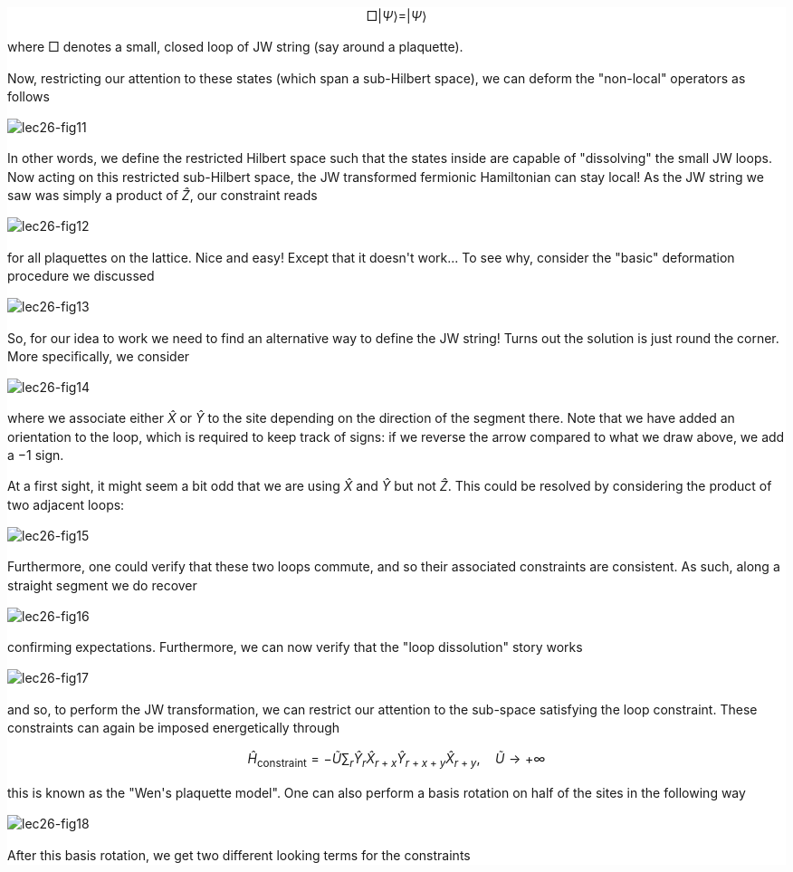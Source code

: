 $$ \Box |\Psi \rangle =|\Psi \rangle $$

where $\Box$ denotes a small, closed loop of JW string (say around a plaquette).

Now, restricting our attention to these states (which span a sub-Hilbert space), we can deform the "non-local" operators as follows

![lec26-fig11](data/fig/lec26-fig11.png)

In other words, we define the restricted Hilbert space such that the states inside are capable of "dissolving" the small JW loops. Now acting on this restricted sub-Hilbert space, the JW transformed fermionic Hamiltonian can stay local! As the JW string we saw was simply a product of $\hat{Z}$, our constraint reads

![lec26-fig12](data/fig/lec26-fig12.png)

for all plaquettes on the lattice. Nice and easy! Except that it doesn't work... To see why, consider the "basic" deformation procedure we discussed

![lec26-fig13](data/fig/lec26-fig13.png)

So, for our idea to work we need to find an alternative way to define the JW string! Turns out the solution is just round the corner. More specifically, we consider

![lec26-fig14](data/fig/lec26-fig14.png)

where we associate either $\hat{X}$ or $\hat{Y}$ to the site depending on the direction of the segment there. Note that we have added an orientation to the loop, which is required to keep track of signs: if we reverse the arrow compared to what we draw above, we add a $-1$ sign.

At a first sight, it might seem a bit odd that we are using $\hat{X}$ and $\hat{Y}$ but not $\hat{Z}$. This could be resolved by considering the product of two adjacent loops:

![lec26-fig15](data/fig/lec26-fig15.png)

Furthermore, one could verify that these two loops commute, and so their associated constraints are consistent. As such, along a straight segment we do recover

![lec26-fig16](data/fig/lec26-fig16.png)

confirming expectations. Furthermore, we can now verify that the "loop dissolution" story works

![lec26-fig17](data/fig/lec26-fig17.png)

and so, to perform the JW transformation, we can restrict our attention to the sub-space satisfying the loop constraint. These constraints can again be imposed energetically through

$$ \hat{H}_{\mathrm{constraint}}=-\tilde{U}\sum_r{\hat{Y}_r\hat{X}_{r+x}\hat{Y}_{r+x+y}\hat{X}_{r+y}},\quad \tilde{U}\rightarrow +\infty $$

this is known as the "Wen's plaquette model". One can also perform a basis rotation on half of the sites in the following way

![lec26-fig18](data/fig/lec26-fig18.png)

After this basis rotation, we get two different looking terms for the constraints
